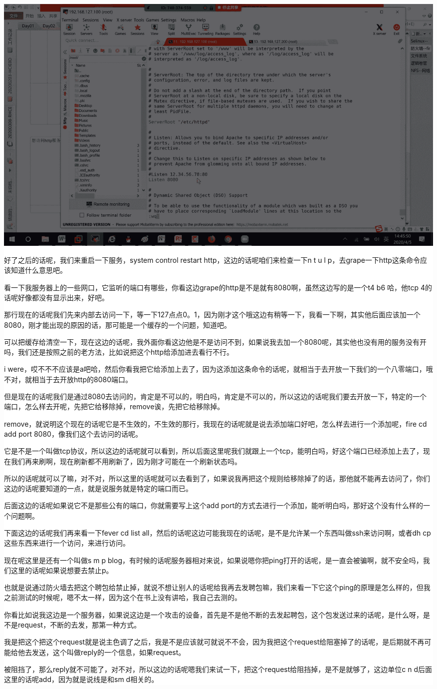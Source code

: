![](img/8f3655473ef5983b57c29509a9aafe21_8.png)

好了之后的话呢，我们来重启一下服务，system control restart http，这边的话呢咱们来检查一下n t u l p，去grape一下http这条命令应该知道什么意思吧。

看一下我服务器上的一些网口，它监听的端口有哪些，你看这边grape的http是不是就有8080啊，虽然这边写的是一个t4 b6 哈，他tcp 4的话呢好像都没有显示出来，好吧。

那行现在的话呢我们先来内部去访问一下，等一下127点点0。1，因为刚才这个哦这边有稍等一下，我看一下啊，其实他后面应该加一个8080，刚才能出现的原因的话，那可能是一个缓存的一个问题，知道吧。

可以把缓存给清空一下，现在这边的话呢，我外面你看这边他是不是访问不到，如果说我去加一个8080呢，其实他也没有用的服务没有开吗，我们还是按照之前的老方法，比如说把这个http给添加进去看行不行。

i were，哎不不不应该是a吧哈，然后你看我把它给添加上去了，因为这添加这条命令的话呢，就相当于去开放一下我们的一个八零端口，哦不对，就相当于去开放http的8080端口。

但是现在的话呢我们是通过8080去访问的，肯定是不可以的，明白吗，肯定是不可以的，所以这边的话呢我们要去开放一下，特定的一个端口，怎么样去开呢，先把它给移除掉，remove诶，先把它给移除掉。

remove，就说明这个现在的话呢它是不生效的，不生效的那行，我现在的话呢就是说去添加端口好吧，怎么样去进行一个添加呢，fire cd add port 8080，像我们这个去访问的话呢。

它是不是一个叫做tcp协议，所以这边的话呢就可以看到，所以后面这里呢我们就跟上一个tcp，能明白吗，好这个端口已经添加上去了，现在我们再来刷啊，现在刷新都不用刷新了，因为刚才可能在一个刷新状态吗。

所以的话呢就可以了嘛，对不对，所以这里的话呢就可以去看到了，如果说我再把这个规则给移除掉了的话，那他就不能再去访问了，你们这边的话呢要知道的一点，就是说服务就是特定的端口而已。

后面这边的话呢如果说它不是那些公有的端口，你就需要写上这个add port的方式去进行一个添加，能听明白吗，那好这个没有什么样的一个问题啊。

下面这边的话呢我们再来看一下fever cd list all，然后的话呢这边可能我现在的话呢，是不是允许某一个东西叫做ssh来访问啊，或者dh cp这些东西来进行一个访问，来进行访问。

现在呢这里是还有一个叫做s m p blog，有时候的话呢服务器相对来说，如果说嗯你把ping打开的话呢，是一直会被骗啊，就不安全吗，我们这里的话呢如果说想要去禁止p。

也就是说通过防火墙去把这个聘包给禁止掉，就说不想让别人的话呢给我再去发聘包嘛，我们来看一下它这个ping的原理是怎么样的，但我之前测试的时候呢，嗯不太一样，因为这个在书上没有讲哈，我自己去测的。

你看比如说我这边是一个服务器，如果说这边是一个攻击的设备，首先是不是他不断的去发起聘包，这个包发送过来的话呢，是什么呀，是不是request，不断的去发，那第一种方式。

我是把这个把这个request就是说主色调了之后，我是不是应该就可就说不不会，因为我把这个request给阻塞掉了的话呢，是后期就不再可能给他去发送，这个叫做reply的一个信息，如果request。

被阻挡了，那么reply就不可能了，对不对，所以这边的话呢嗯我们来试一下，把这个request给阻挡掉，是不是就够了，这边单位c n d后面这里的话呢add，因为就是说线是和sm d相关的。
